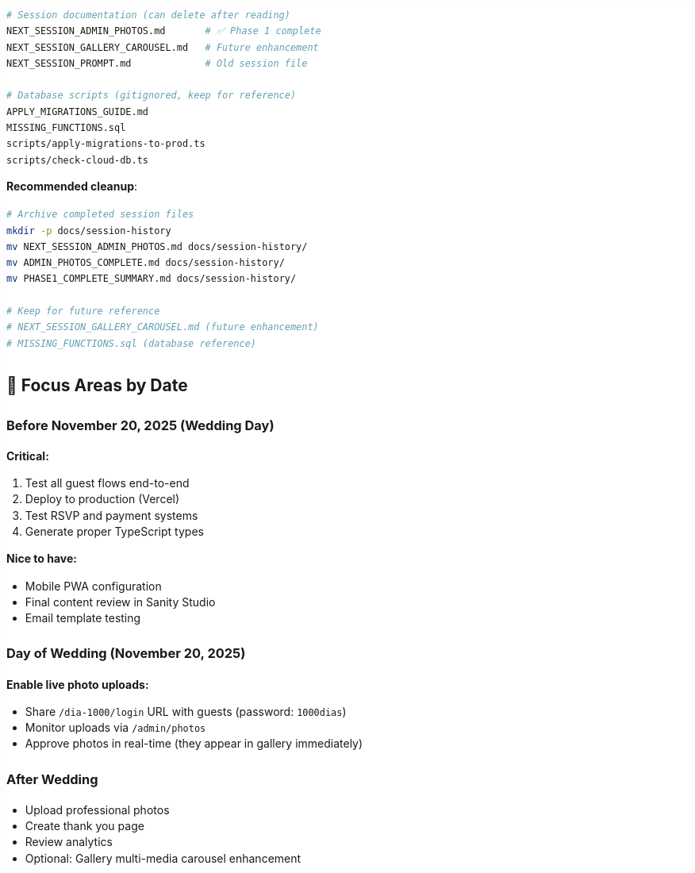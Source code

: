 ```bash
# Session documentation (can delete after reading)
NEXT_SESSION_ADMIN_PHOTOS.md       # ✅ Phase 1 complete
NEXT_SESSION_GALLERY_CAROUSEL.md   # Future enhancement
NEXT_SESSION_PROMPT.md             # Old session file

# Database scripts (gitignored, keep for reference)
APPLY_MIGRATIONS_GUIDE.md
MISSING_FUNCTIONS.sql
scripts/apply-migrations-to-prod.ts
scripts/check-cloud-db.ts
```

**Recommended cleanup**:
```bash
# Archive completed session files
mkdir -p docs/session-history
mv NEXT_SESSION_ADMIN_PHOTOS.md docs/session-history/
mv ADMIN_PHOTOS_COMPLETE.md docs/session-history/
mv PHASE1_COMPLETE_SUMMARY.md docs/session-history/

# Keep for future reference
# NEXT_SESSION_GALLERY_CAROUSEL.md (future enhancement)
# MISSING_FUNCTIONS.sql (database reference)
```

## 🎯 Focus Areas by Date

### Before November 20, 2025 (Wedding Day)
**Critical:**
1. Test all guest flows end-to-end
2. Deploy to production (Vercel)
3. Test RSVP and payment systems
4. Generate proper TypeScript types

**Nice to have:**
- Mobile PWA configuration
- Final content review in Sanity Studio
- Email template testing

### Day of Wedding (November 20, 2025)
**Enable live photo uploads:**
- Share `/dia-1000/login` URL with guests (password: `1000dias`)
- Monitor uploads via `/admin/photos`
- Approve photos in real-time (they appear in gallery immediately)

### After Wedding
- Upload professional photos
- Create thank you page
- Review analytics
- Optional: Gallery multi-media carousel enhancement
